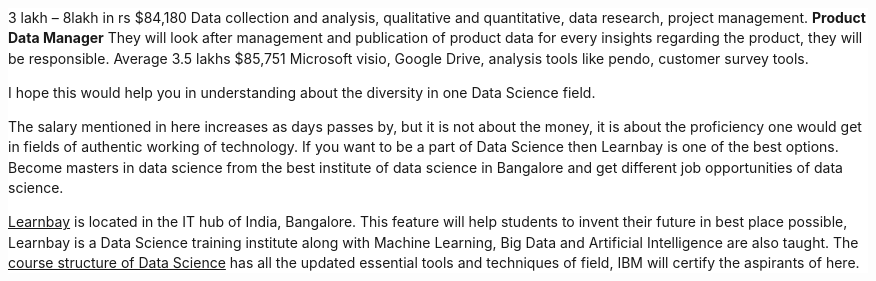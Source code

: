    <td>3 lakh – 8lakh in rs
   </td>
   <td>$84,180
   </td>
   <td>Data collection and analysis, qualitative and quantitative, data research, project management.
   </td>
  </tr>
  <tr>
   <td><strong>Product Data Manager</strong>
   </td>
   <td>They will look after management and publication of product data for every insights regarding the product, they will be responsible.
   </td>
   <td>Average 3.5 lakhs
   </td>
   <td>$85,751
   </td>
   <td>Microsoft visio, Google Drive, analysis tools like pendo, customer survey tools.
   </td>
  </tr>
</table>


I hope this would help you in understanding about the diversity in one Data Science field.

The salary mentioned in here increases as days passes by, but it is not about the money, it is about the proficiency one would get in fields of authentic working of technology. If you want to be a part of Data Science then Learnbay is one of the best options. Become masters in data science from the best institute of data science in Bangalore and get different job opportunities of data science.

<a href="https://www.learnbay.co/data-science-course-training-in-bangalore" target="_blank">Learnbay</a> is located in the IT hub of India, Bangalore. This feature will help students to invent their future in best place possible, Learnbay is a Data Science training institute along with Machine Learning, Big Data and Artificial Intelligence are also taught. The <a href="https://drive.google.com/file/d/1QMbaMyB1O8BAusq6ZcHoZi60fYz_8wm5/view" target="_blank"> course structure of Data Science</a> has all the updated essential tools and techniques of field, IBM will certify the aspirants of here.
